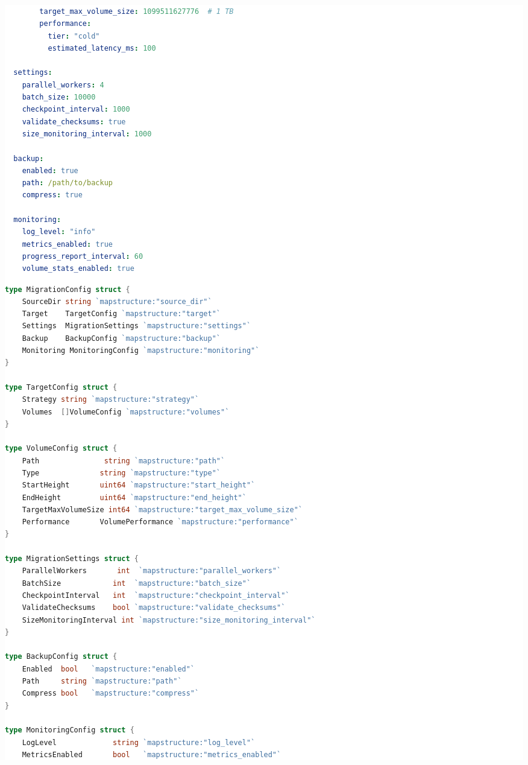 ```yaml
        target_max_volume_size: 1099511627776  # 1 TB
        performance:
          tier: "cold"
          estimated_latency_ms: 100

  settings:
    parallel_workers: 4
    batch_size: 10000
    checkpoint_interval: 1000
    validate_checksums: true
    size_monitoring_interval: 1000

  backup:
    enabled: true
    path: /path/to/backup
    compress: true

  monitoring:
    log_level: "info"
    metrics_enabled: true
    progress_report_interval: 60
    volume_stats_enabled: true
```

```go
type MigrationConfig struct {
    SourceDir string `mapstructure:"source_dir"`
    Target    TargetConfig `mapstructure:"target"`
    Settings  MigrationSettings `mapstructure:"settings"`
    Backup    BackupConfig `mapstructure:"backup"`
    Monitoring MonitoringConfig `mapstructure:"monitoring"`
}

type TargetConfig struct {
    Strategy string `mapstructure:"strategy"`
    Volumes  []VolumeConfig `mapstructure:"volumes"`
}

type VolumeConfig struct {
    Path               string `mapstructure:"path"`
    Type              string `mapstructure:"type"`
    StartHeight       uint64 `mapstructure:"start_height"`
    EndHeight         uint64 `mapstructure:"end_height"`
    TargetMaxVolumeSize int64 `mapstructure:"target_max_volume_size"`
    Performance       VolumePerformance `mapstructure:"performance"`
}

type MigrationSettings struct {
    ParallelWorkers       int  `mapstructure:"parallel_workers"`
    BatchSize            int  `mapstructure:"batch_size"`
    CheckpointInterval   int  `mapstructure:"checkpoint_interval"`
    ValidateChecksums    bool `mapstructure:"validate_checksums"`
    SizeMonitoringInterval int `mapstructure:"size_monitoring_interval"`
}

type BackupConfig struct {
    Enabled  bool   `mapstructure:"enabled"`
    Path     string `mapstructure:"path"`
    Compress bool   `mapstructure:"compress"`
}

type MonitoringConfig struct {
    LogLevel             string `mapstructure:"log_level"`
    MetricsEnabled       bool   `mapstructure:"metrics_enabled"`
```